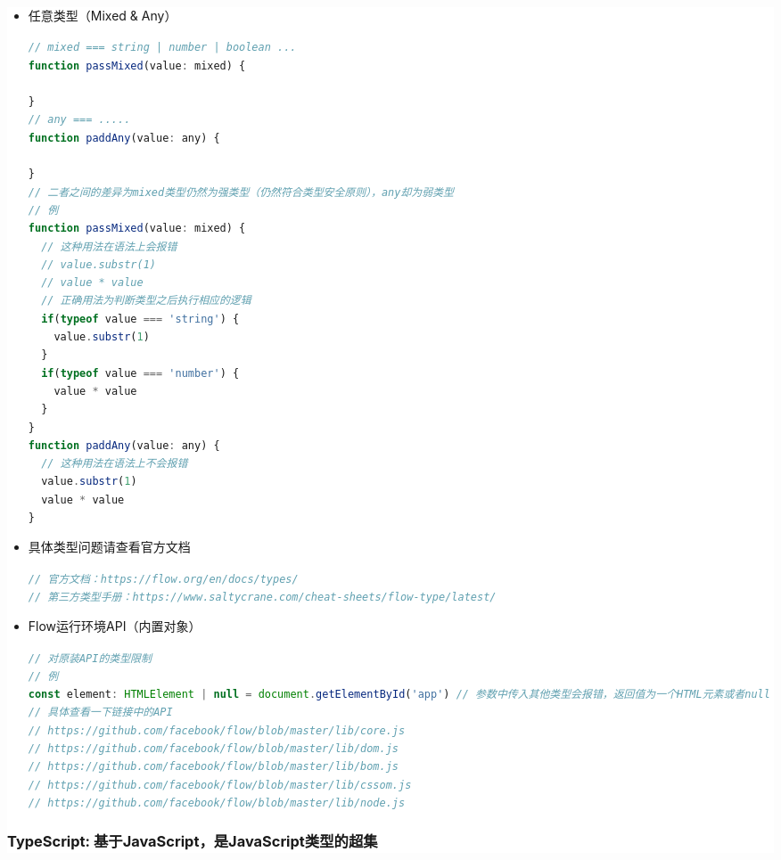 - 任意类型（Mixed & Any）

  ```javascript
  // mixed === string | number | boolean ...
  function passMixed(value: mixed) {
    
  }
  // any === .....
  function paddAny(value: any) {
    
  }
  // 二者之间的差异为mixed类型仍然为强类型（仍然符合类型安全原则），any却为弱类型
  // 例
  function passMixed(value: mixed) {
    // 这种用法在语法上会报错
    // value.substr(1)
    // value * value
    // 正确用法为判断类型之后执行相应的逻辑
    if(typeof value === 'string') {
      value.substr(1)
    }
    if(typeof value === 'number') {
      value * value
    }
  }
  function paddAny(value: any) {
    // 这种用法在语法上不会报错
    value.substr(1)
    value * value
  }
  ```

- 具体类型问题请查看官方文档

  ```javascript
  // 官方文档：https://flow.org/en/docs/types/
  // 第三方类型手册：https://www.saltycrane.com/cheat-sheets/flow-type/latest/
  ```

- Flow运行环境API（内置对象）

  ```javascript
  // 对原装API的类型限制
  // 例
  const element: HTMLElement | null = document.getElementById('app') // 参数中传入其他类型会报错，返回值为一个HTML元素或者null
  // 具体查看一下链接中的API
  // https://github.com/facebook/flow/blob/master/lib/core.js
  // https://github.com/facebook/flow/blob/master/lib/dom.js
  // https://github.com/facebook/flow/blob/master/lib/bom.js
  // https://github.com/facebook/flow/blob/master/lib/cssom.js
  // https://github.com/facebook/flow/blob/master/lib/node.js
  ```

### TypeScript: 基于JavaScript，是JavaScript类型的超集
